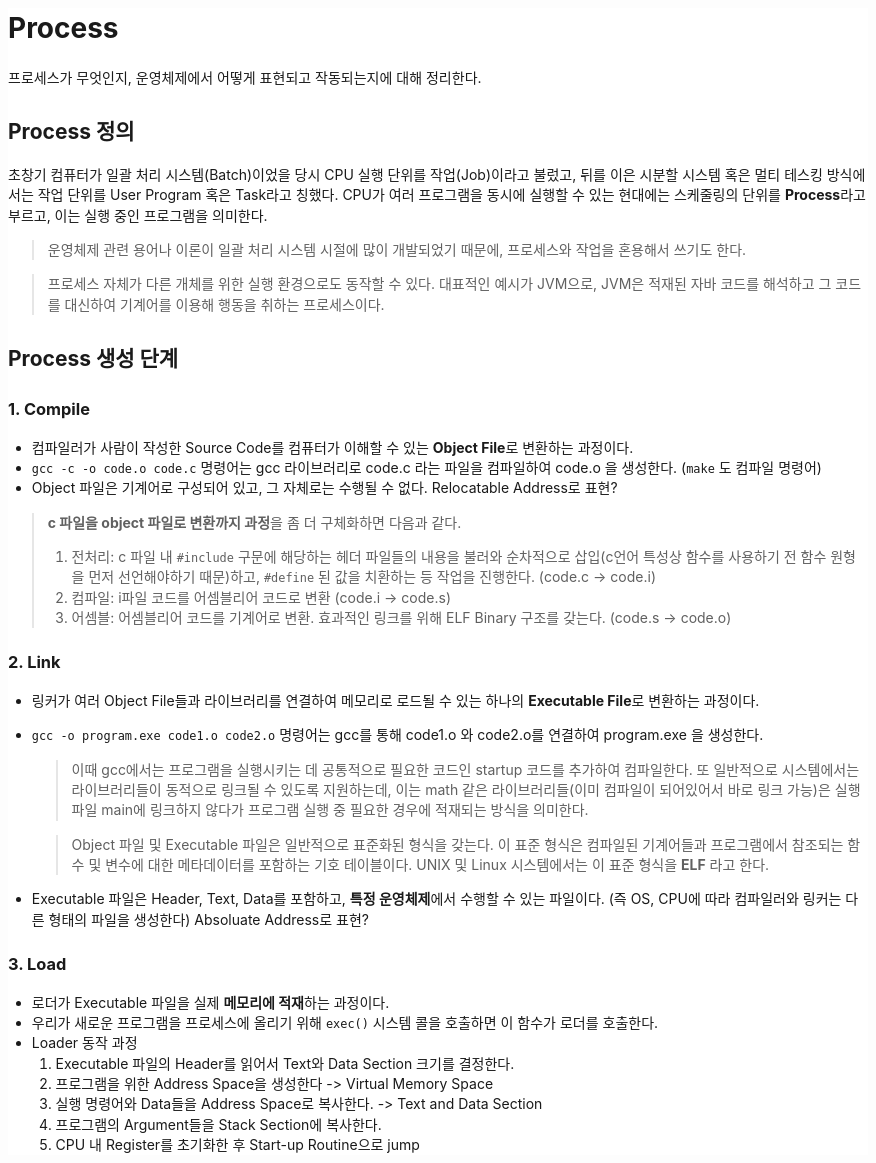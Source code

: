 # Process

프로세스가 무엇인지, 운영체제에서 어떻게 표현되고 작동되는지에 대해 정리한다.

## Process 정의

초창기 컴퓨터가 일괄 처리 시스템(Batch)이었을 당시 CPU 실행 단위를 작업(Job)이라고 불렀고, 뒤를 이은 시분할 시스템 혹은 멀티 테스킹 방식에서는 작업 단위를 User Program 혹은 Task라고 칭했다. CPU가 여러 프로그램을 동시에 실행할 수 있는 현대에는 스케줄링의 단위를 **Process**라고 부르고, 이는 실행 중인 프로그램을 의미한다. 

> 운영체제 관련 용어나 이론이 일괄 처리 시스템 시절에 많이 개발되었기 때문에, 프로세스와 작업을 혼용해서 쓰기도 한다.

> 프로세스 자체가 다른 개체를 위한 실행 환경으로도 동작할 수 있다. 대표적인 예시가 JVM으로, JVM은 적재된 자바 코드를 해석하고 그 코드를 대신하여 기계어를 이용해 행동을 취하는 프로세스이다. 



## Process 생성 단계

### 1. Compile

- 컴파일러가 사람이 작성한 Source Code를 컴퓨터가 이해할 수 있는 **Object File**로 변환하는 과정이다. 
- `gcc -c -o code.o code.c` 명령어는 gcc 라이브러리로 code.c 라는 파일을 컴파일하여 code.o 을 생성한다. (`make` 도 컴파일 명령어)
- Object 파일은 기계어로 구성되어 있고, 그 자체로는 수행될 수 없다. Relocatable Address로 표현?

> **c 파일을 object 파일로 변환까지 과정**을 좀 더 구체화하면 다음과 같다.
>
> 1. 전처리: c 파일 내 `#include` 구문에 해당하는 헤더 파일들의 내용을 불러와 순차적으로 삽입(c언어 특성상 함수를 사용하기 전 함수 원형을 먼저 선언해야하기 때문)하고, `#define` 된 값을 치환하는 등 작업을 진행한다. (code.c -> code.i)
> 2. 컴파일: i파일 코드를 어셈블리어 코드로 변환 (code.i -> code.s)
> 3. 어셈블: 어셈블리어 코드를 기계어로 변환. 효과적인 링크를 위해 ELF Binary 구조를 갖는다. (code.s -> code.o)


### 2. Link

- 링커가 여러 Object File들과 라이브러리를 연결하여 메모리로 로드될 수 있는 하나의 **Executable File**로 변환하는 과정이다. 

- `gcc -o program.exe code1.o code2.o` 명령어는 gcc를 통해 code1.o 와 code2.o를 연결하여 program.exe 을 생성한다.

  > 이때 gcc에서는 프로그램을 실행시키는 데 공통적으로 필요한 코드인 startup 코드를 추가하여 컴파일한다. 또 일반적으로 시스템에서는 라이브러리들이 동적으로 링크될 수 있도록 지원하는데, 이는 math 같은 라이브러리들(이미 컴파일이 되어있어서 바로 링크 가능)은 실행 파일 main에 링크하지 않다가 프로그램 실행 중 필요한 경우에 적재되는 방식을 의미한다. 

  > Object 파일 및 Executable 파일은 일반적으로 표준화된 형식을 갖는다. 이 표준 형식은 컴파일된 기계어들과 프로그램에서 참조되는 함수 및 변수에 대한 메타데이터를 포함하는 기호 테이블이다. UNIX 및 Linux 시스템에서는 이 표준 형식을 **ELF** 라고 한다.

- Executable 파일은 Header, Text, Data를 포함하고, **특정 운영체제**에서 수행할 수 있는 파일이다. (즉 OS, CPU에 따라 컴파일러와 링커는 다른 형태의 파일을 생성한다)  Absoluate Address로 표현?
### 3. Load
- 로더가 Executable 파일을 실제 **메모리에 적재**하는 과정이다. 
- 우리가 새로운 프로그램을 프로세스에 올리기 위해 `exec()` 시스템 콜을 호출하면 이 함수가 로더를 호출한다.
- Loader 동작 과정
    1. Executable 파일의 Header를 읽어서 Text와 Data Section 크기를 결정한다.
    2. 프로그램을 위한 Address Space을 생성한다 -> Virtual Memory Space
    3. 실행 명령어와 Data들을 Address Space로 복사한다. -> Text and Data Section
    4. 프로그램의 Argument들을 Stack Section에 복사한다.
    5. CPU 내 Register를 초기화한 후 Start-up Routine으로 jump
